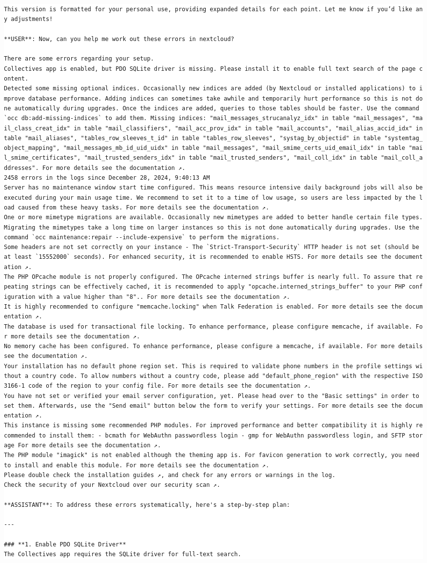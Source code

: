 ```
This version is formatted for your personal use, providing expanded details for each point. Let me know if you’d like any adjustments!

**USER**: Now, can you help me work out these errors in nextcloud?

There are some errors regarding your setup.
Collectives app is enabled, but PDO SQLite driver is missing. Please install it to enable full text search of the page content.
Detected some missing optional indices. Occasionally new indices are added (by Nextcloud or installed applications) to improve database performance. Adding indices can sometimes take awhile and temporarily hurt performance so this is not done automatically during upgrades. Once the indices are added, queries to those tables should be faster. Use the command `occ db:add-missing-indices` to add them. Missing indices: "mail_messages_strucanalyz_idx" in table "mail_messages", "mail_class_creat_idx" in table "mail_classifiers", "mail_acc_prov_idx" in table "mail_accounts", "mail_alias_accid_idx" in table "mail_aliases", "tables_row_sleeves_t_id" in table "tables_row_sleeves", "systag_by_objectid" in table "systemtag_object_mapping", "mail_messages_mb_id_uid_uidx" in table "mail_messages", "mail_smime_certs_uid_email_idx" in table "mail_smime_certificates", "mail_trusted_senders_idx" in table "mail_trusted_senders", "mail_coll_idx" in table "mail_coll_addresses". For more details see the documentation ↗.
2458 errors in the logs since December 28, 2024, 9:40:13 AM
Server has no maintenance window start time configured. This means resource intensive daily background jobs will also be executed during your main usage time. We recommend to set it to a time of low usage, so users are less impacted by the load caused from these heavy tasks. For more details see the documentation ↗.
One or more mimetype migrations are available. Occasionally new mimetypes are added to better handle certain file types. Migrating the mimetypes take a long time on larger instances so this is not done automatically during upgrades. Use the command `occ maintenance:repair --include-expensive` to perform the migrations.
Some headers are not set correctly on your instance - The `Strict-Transport-Security` HTTP header is not set (should be at least `15552000` seconds). For enhanced security, it is recommended to enable HSTS. For more details see the documentation ↗.
The PHP OPcache module is not properly configured. The OPcache interned strings buffer is nearly full. To assure that repeating strings can be effectively cached, it is recommended to apply "opcache.interned_strings_buffer" to your PHP configuration with a value higher than "8".. For more details see the documentation ↗.
It is highly recommended to configure "memcache.locking" when Talk Federation is enabled. For more details see the documentation ↗.
The database is used for transactional file locking. To enhance performance, please configure memcache, if available. For more details see the documentation ↗.
No memory cache has been configured. To enhance performance, please configure a memcache, if available. For more details see the documentation ↗.
Your installation has no default phone region set. This is required to validate phone numbers in the profile settings without a country code. To allow numbers without a country code, please add "default_phone_region" with the respective ISO 3166-1 code of the region to your config file. For more details see the documentation ↗.
You have not set or verified your email server configuration, yet. Please head over to the "Basic settings" in order to set them. Afterwards, use the "Send email" button below the form to verify your settings. For more details see the documentation ↗.
This instance is missing some recommended PHP modules. For improved performance and better compatibility it is highly recommended to install them: - bcmath for WebAuthn passwordless login - gmp for WebAuthn passwordless login, and SFTP storage For more details see the documentation ↗.
The PHP module "imagick" is not enabled although the theming app is. For favicon generation to work correctly, you need to install and enable this module. For more details see the documentation ↗.
Please double check the installation guides ↗, and check for any errors or warnings in the log.
Check the security of your Nextcloud over our security scan ↗.

**ASSISTANT**: To address these errors systematically, here's a step-by-step plan:

---

### **1. Enable PDO SQLite Driver**
The Collectives app requires the SQLite driver for full-text search.

```